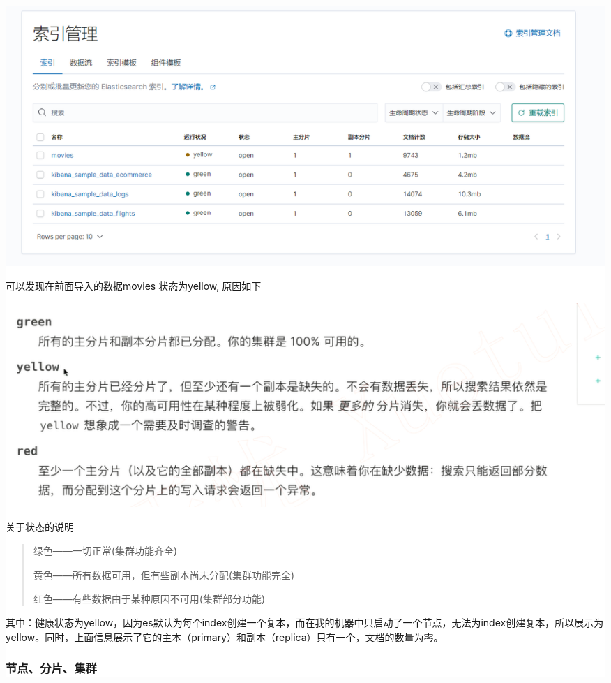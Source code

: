 ![image-20200923012336581](.assets/image-20200923012336581.png)

可以发现在前面导入的数据movies 状态为yellow, 原因如下

![image-20201209001606775](.assets/image-20201209001606775.png)



关于状态的说明

> 绿色——一切正常(集群功能齐全)
>
> 黄色——所有数据可用，但有些副本尚未分配(集群功能完全)
>
> 红色——有些数据由于某种原因不可用(集群部分功能)

其中：健康状态为yellow，因为es默认为每个index创建一个复本，而在我的机器中只启动了一个节点，无法为index创建复本，所以展示为yellow。同时，上面信息展示了它的主本（primary）和副本（replica）只有一个，文档的数量为零。

### 节点、分片、集群

